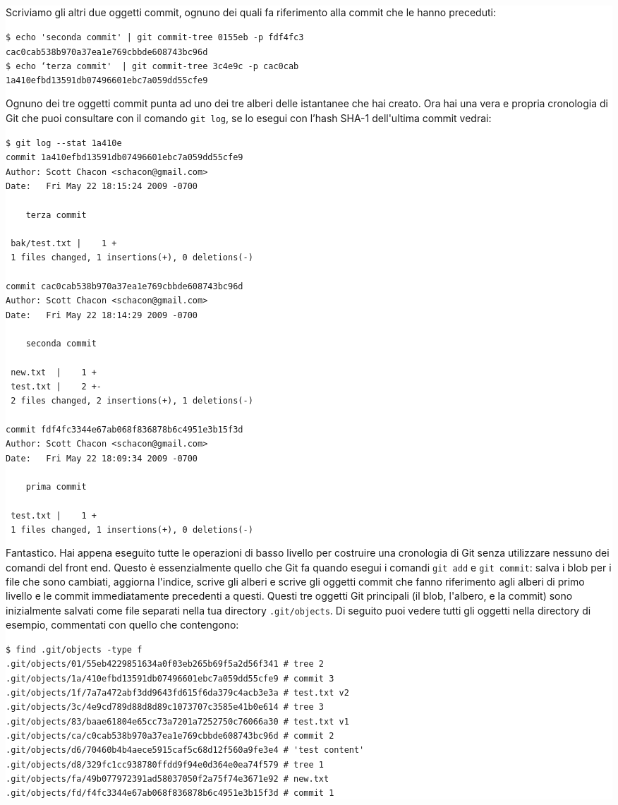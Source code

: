 Scriviamo gli altri due oggetti commit, ognuno dei quali fa riferimento alla commit che le hanno preceduti:

	$ echo 'seconda commit' | git commit-tree 0155eb -p fdf4fc3
	cac0cab538b970a37ea1e769cbbde608743bc96d
	$ echo ‘terza commit'  | git commit-tree 3c4e9c -p cac0cab
	1a410efbd13591db07496601ebc7a059dd55cfe9

Ognuno dei tre oggetti commit punta ad uno dei tre alberi delle istantanee che hai creato.
Ora hai una vera e propria cronologia di Git che puoi consultare con il comando `git log`, se lo esegui con l’hash SHA-1 dell'ultima commit vedrai:

	$ git log --stat 1a410e
	commit 1a410efbd13591db07496601ebc7a059dd55cfe9
	Author: Scott Chacon <schacon@gmail.com>
	Date:   Fri May 22 18:15:24 2009 -0700

	    terza commit

	 bak/test.txt |    1 +
	 1 files changed, 1 insertions(+), 0 deletions(-)

	commit cac0cab538b970a37ea1e769cbbde608743bc96d
	Author: Scott Chacon <schacon@gmail.com>
	Date:   Fri May 22 18:14:29 2009 -0700

	    seconda commit

	 new.txt  |    1 +
	 test.txt |    2 +-
	 2 files changed, 2 insertions(+), 1 deletions(-)

	commit fdf4fc3344e67ab068f836878b6c4951e3b15f3d
	Author: Scott Chacon <schacon@gmail.com>
	Date:   Fri May 22 18:09:34 2009 -0700

	    prima commit

	 test.txt |    1 +
	 1 files changed, 1 insertions(+), 0 deletions(-)

Fantastico. Hai appena eseguito tutte le operazioni di basso livello per costruire una cronologia di Git senza utilizzare nessuno dei comandi del front end. Questo è essenzialmente quello che Git fa quando esegui i comandi `git add` e `git commit`: salva i blob per i file che sono cambiati, aggiorna l'indice, scrive gli alberi e scrive gli oggetti commit che fanno riferimento agli alberi di primo livello e le commit immediatamente precedenti a questi. Questi tre oggetti Git principali (il blob, l'albero, e la commit) sono inizialmente salvati come file separati nella tua directory `.git/objects`. Di seguito puoi vedere tutti gli oggetti nella directory di esempio, commentati con quello che contengono:

	$ find .git/objects -type f
	.git/objects/01/55eb4229851634a0f03eb265b69f5a2d56f341 # tree 2
	.git/objects/1a/410efbd13591db07496601ebc7a059dd55cfe9 # commit 3
	.git/objects/1f/7a7a472abf3dd9643fd615f6da379c4acb3e3a # test.txt v2
	.git/objects/3c/4e9cd789d88d8d89c1073707c3585e41b0e614 # tree 3
	.git/objects/83/baae61804e65cc73a7201a7252750c76066a30 # test.txt v1
	.git/objects/ca/c0cab538b970a37ea1e769cbbde608743bc96d # commit 2
	.git/objects/d6/70460b4b4aece5915caf5c68d12f560a9fe3e4 # 'test content'
	.git/objects/d8/329fc1cc938780ffdd9f94e0d364e0ea74f579 # tree 1
	.git/objects/fa/49b077972391ad58037050f2a75f74e3671e92 # new.txt
	.git/objects/fd/f4fc3344e67ab068f836878b6c4951e3b15f3d # commit 1
